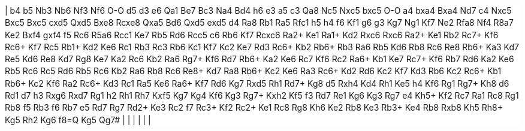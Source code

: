 | b4 b5 Nb3 Nb6 Nf3 Nf6 O-O d5 d3 e6 Qa1 Be7 Bc3 Na4 Bd4 h6 e3 a5 c3 Qa8 Nc5 Nxc5 bxc5 O-O a4 bxa4 Bxa4 Nd7 c4 Nxc5 Bxc5 Bxc5 cxd5 Qxd5 Bxe8 Rcxe8 Qxa5 Bd6 Qxd5 exd5 d4 Ra8 Rb1 Ra5 Rfc1 h5 h4 f6 Kf1 g6 g3 Kg7 Ng1 Kf7 Ne2 Rfa8 Nf4 R8a7 Ke2 Bxf4 gxf4 f5 Rc6 R5a6 Rcc1 Ke7 Rb5 Rd6 Rcc5 c6 Rb6 Kf7 Rcxc6 Ra2+ Ke1 Ra1+ Kd2 Rxc6 Rxc6 Ra2+ Ke1 Rb2 Rc7+ Kf6 Rc6+ Kf7 Rc5 Rb1+ Kd2 Ke6 Rc1 Rb3 Rc3 Rb6 Kc1 Kf7 Kc2 Ke7 Rd3 Rc6+ Kb2 Rb6+ Rb3 Ra6 Rb5 Kd6 Rb8 Rc6 Re8 Rb6+ Ka3 Kd7 Re5 Kd6 Re8 Kd7 Rg8 Ke7 Ka2 Rc6 Kb2 Ra6 Rg7+ Kf6 Rd7 Rb6+ Ka2 Ke6 Rc7 Kf6 Rc2 Ra6+ Kb1 Ke7 Rc7+ Kf6 Rb7 Rd6 Ka2 Ke6 Rb5 Rc6 Rc5 Rd6 Rb5 Rc6 Kb2 Ra6 Rb8 Rc6 Re8+ Kd7 Ra8 Rb6+ Kc2 Ke6 Ra3 Rc6+ Kd2 Rd6 Kc2 Kf7 Kd3 Rb6 Kc2 Rc6+ Kb1 Rb6+ Kc2 Kf6 Ra2 Rc6+ Kd3 Rc1 Ra5 Ke6 Ra6+ Kf7 Rd6 Kg7 Rxd5 Rh1 Rd7+ Kg8 d5 Rxh4 Kd4 Rh1 Ke5 h4 Kf6 Rg1 Rg7+ Kh8 d6 Rd1 d7 h3 Rxg6 Rxd7 Rg1 h2 Rh1 Rh7 Kxf5 Kg7 Kg4 Kf6 Kg3 Rg7+ Kxh2 Kf5 f3 Rd7 Re1 Kg6 Kg3 Rg7 e4 Kh5+ Kf2 Rc7 Ra1 Rc8 Rg1 Rb8 f5 Rb3 f6 Rb7 e5 Rd7 Rg7 Rd2+ Ke3 Rc2 f7 Rc3+ Kf2 Rc2+ Ke1 Rc8 Rg8 Kh6 Ke2 Rb8 Ke3 Rb3+ Ke4 Rb8 Rxb8 Kh5 Rh8+ Kg5 Rh2 Kg6 f8=Q Kg5 Qg7# |  |  |  |  |  |
